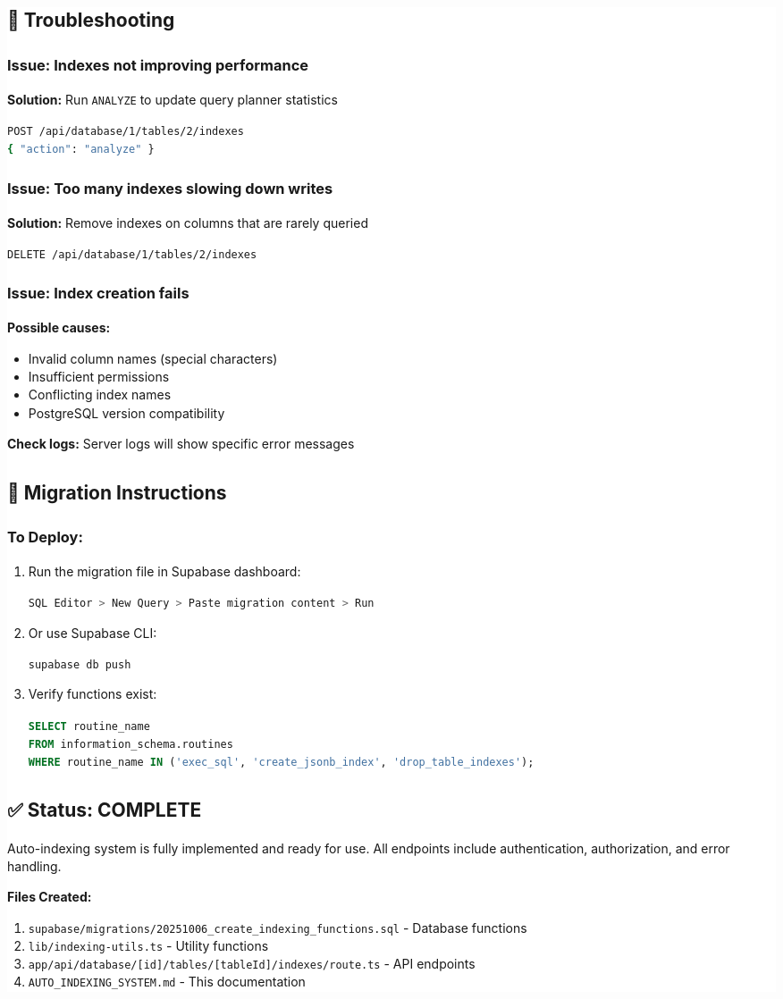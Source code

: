 ## 🐛 Troubleshooting

### Issue: Indexes not improving performance
**Solution:** Run `ANALYZE` to update query planner statistics
```bash
POST /api/database/1/tables/2/indexes
{ "action": "analyze" }
```

### Issue: Too many indexes slowing down writes
**Solution:** Remove indexes on columns that are rarely queried
```bash
DELETE /api/database/1/tables/2/indexes
```

### Issue: Index creation fails
**Possible causes:**
- Invalid column names (special characters)
- Insufficient permissions
- Conflicting index names
- PostgreSQL version compatibility

**Check logs:** Server logs will show specific error messages

## 📝 Migration Instructions

### To Deploy:
1. Run the migration file in Supabase dashboard:
   ```bash
   SQL Editor > New Query > Paste migration content > Run
   ```

2. Or use Supabase CLI:
   ```bash
   supabase db push
   ```

3. Verify functions exist:
   ```sql
   SELECT routine_name 
   FROM information_schema.routines 
   WHERE routine_name IN ('exec_sql', 'create_jsonb_index', 'drop_table_indexes');
   ```

## ✅ Status: COMPLETE

Auto-indexing system is fully implemented and ready for use. All endpoints include authentication, authorization, and error handling.

**Files Created:**
1. `supabase/migrations/20251006_create_indexing_functions.sql` - Database functions
2. `lib/indexing-utils.ts` - Utility functions
3. `app/api/database/[id]/tables/[tableId]/indexes/route.ts` - API endpoints
4. `AUTO_INDEXING_SYSTEM.md` - This documentation
